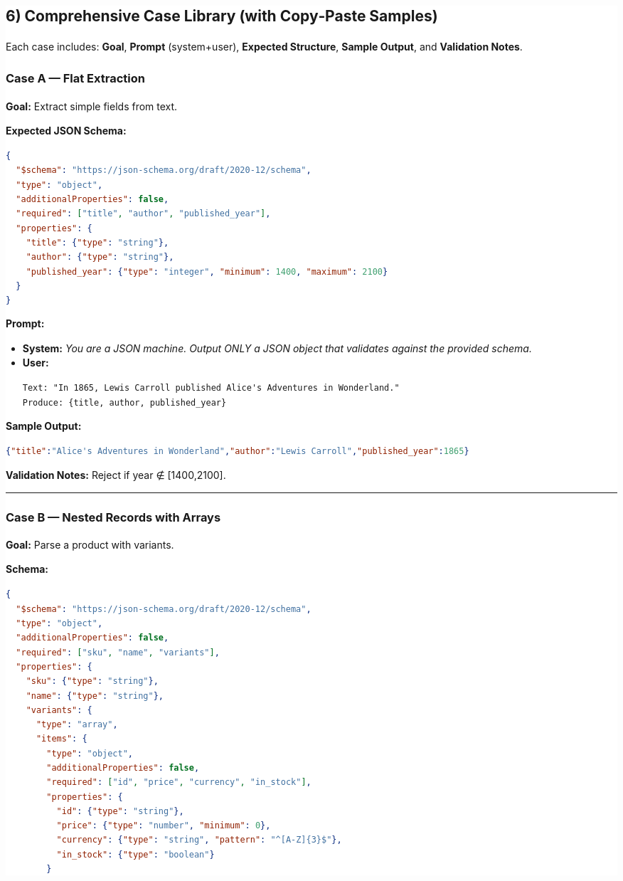 
## 6) Comprehensive Case Library (with Copy‑Paste Samples)

Each case includes: **Goal**, **Prompt** (system+user), **Expected Structure**, **Sample Output**, and **Validation Notes**.

### Case A — Flat Extraction
**Goal:** Extract simple fields from text.

**Expected JSON Schema:**
```json
{
  "$schema": "https://json-schema.org/draft/2020-12/schema",
  "type": "object",
  "additionalProperties": false,
  "required": ["title", "author", "published_year"],
  "properties": {
    "title": {"type": "string"},
    "author": {"type": "string"},
    "published_year": {"type": "integer", "minimum": 1400, "maximum": 2100}
  }
}
```

**Prompt:**
- **System:** *You are a JSON machine. Output ONLY a JSON object that validates against the provided schema.*
- **User:**
  ```
  Text: "In 1865, Lewis Carroll published Alice's Adventures in Wonderland."
  Produce: {title, author, published_year}
  ```

**Sample Output:**
```json
{"title":"Alice's Adventures in Wonderland","author":"Lewis Carroll","published_year":1865}
```

**Validation Notes:** Reject if year ∉ [1400,2100].

---

### Case B — Nested Records with Arrays
**Goal:** Parse a product with variants.

**Schema:**
```json
{
  "$schema": "https://json-schema.org/draft/2020-12/schema",
  "type": "object",
  "additionalProperties": false,
  "required": ["sku", "name", "variants"],
  "properties": {
    "sku": {"type": "string"},
    "name": {"type": "string"},
    "variants": {
      "type": "array",
      "items": {
        "type": "object",
        "additionalProperties": false,
        "required": ["id", "price", "currency", "in_stock"],
        "properties": {
          "id": {"type": "string"},
          "price": {"type": "number", "minimum": 0},
          "currency": {"type": "string", "pattern": "^[A-Z]{3}$"},
          "in_stock": {"type": "boolean"}
        }
```